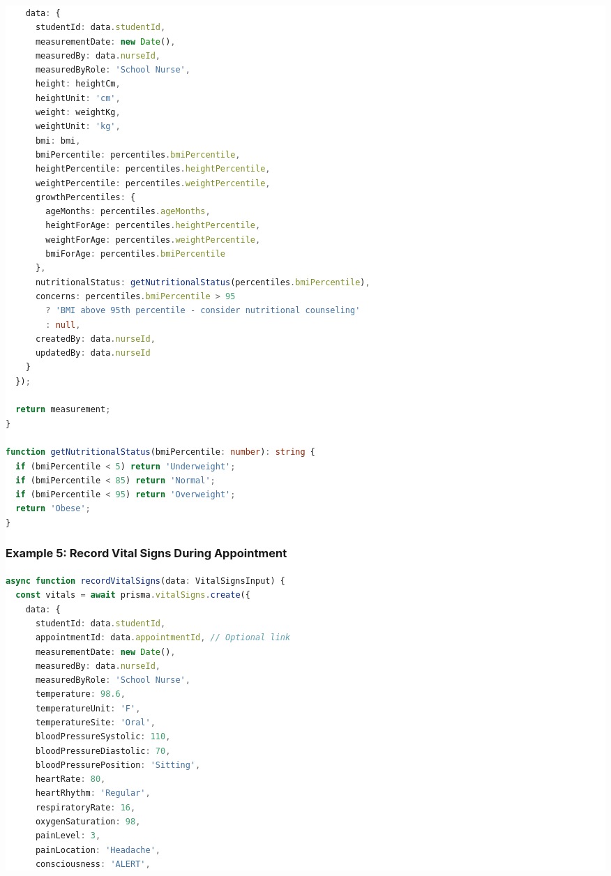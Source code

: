 ```typescript
    data: {
      studentId: data.studentId,
      measurementDate: new Date(),
      measuredBy: data.nurseId,
      measuredByRole: 'School Nurse',
      height: heightCm,
      heightUnit: 'cm',
      weight: weightKg,
      weightUnit: 'kg',
      bmi: bmi,
      bmiPercentile: percentiles.bmiPercentile,
      heightPercentile: percentiles.heightPercentile,
      weightPercentile: percentiles.weightPercentile,
      growthPercentiles: {
        ageMonths: percentiles.ageMonths,
        heightForAge: percentiles.heightPercentile,
        weightForAge: percentiles.weightPercentile,
        bmiForAge: percentiles.bmiPercentile
      },
      nutritionalStatus: getNutritionalStatus(percentiles.bmiPercentile),
      concerns: percentiles.bmiPercentile > 95
        ? 'BMI above 95th percentile - consider nutritional counseling'
        : null,
      createdBy: data.nurseId,
      updatedBy: data.nurseId
    }
  });

  return measurement;
}

function getNutritionalStatus(bmiPercentile: number): string {
  if (bmiPercentile < 5) return 'Underweight';
  if (bmiPercentile < 85) return 'Normal';
  if (bmiPercentile < 95) return 'Overweight';
  return 'Obese';
}
```

### Example 5: Record Vital Signs During Appointment

```typescript
async function recordVitalSigns(data: VitalSignsInput) {
  const vitals = await prisma.vitalSigns.create({
    data: {
      studentId: data.studentId,
      appointmentId: data.appointmentId, // Optional link
      measurementDate: new Date(),
      measuredBy: data.nurseId,
      measuredByRole: 'School Nurse',
      temperature: 98.6,
      temperatureUnit: 'F',
      temperatureSite: 'Oral',
      bloodPressureSystolic: 110,
      bloodPressureDiastolic: 70,
      bloodPressurePosition: 'Sitting',
      heartRate: 80,
      heartRhythm: 'Regular',
      respiratoryRate: 16,
      oxygenSaturation: 98,
      painLevel: 3,
      painLocation: 'Headache',
      consciousness: 'ALERT',
```